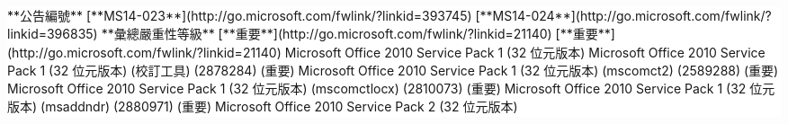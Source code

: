 </td>
</tr>
<tr>
<td style="border:1px solid black;">
**公告編號**

</td>
<td style="border:1px solid black;">
[**MS14-023**](http://go.microsoft.com/fwlink/?linkid=393745)

</td>
<td style="border:1px solid black;">
[**MS14-024**](http://go.microsoft.com/fwlink/?linkid=396835)

</td>
</tr>
<tr>
<td style="border:1px solid black;">
**彙總嚴重性等級**

</td>
<td style="border:1px solid black;">
[**重要**](http://go.microsoft.com/fwlink/?linkid=21140)

</td>
<td style="border:1px solid black;">
[**重要**](http://go.microsoft.com/fwlink/?linkid=21140)

</td>
</tr>
<tr>
<td style="border:1px solid black;">
Microsoft Office 2010 Service Pack 1 (32 位元版本)

</td>
<td style="border:1px solid black;">
Microsoft Office 2010 Service Pack 1 (32 位元版本) (校訂工具)  
(2878284)  
(重要)

</td>
<td style="border:1px solid black;">
Microsoft Office 2010 Service Pack 1 (32 位元版本) (mscomct2)  
(2589288)  
(重要)  
Microsoft Office 2010 Service Pack 1 (32 位元版本) (mscomctlocx)  
(2810073)  
(重要)  
Microsoft Office 2010 Service Pack 1 (32 位元版本) (msaddndr)  
(2880971)  
(重要)

</td>
</tr>
<tr>
<td style="border:1px solid black;">
Microsoft Office 2010 Service Pack 2 (32 位元版本)
